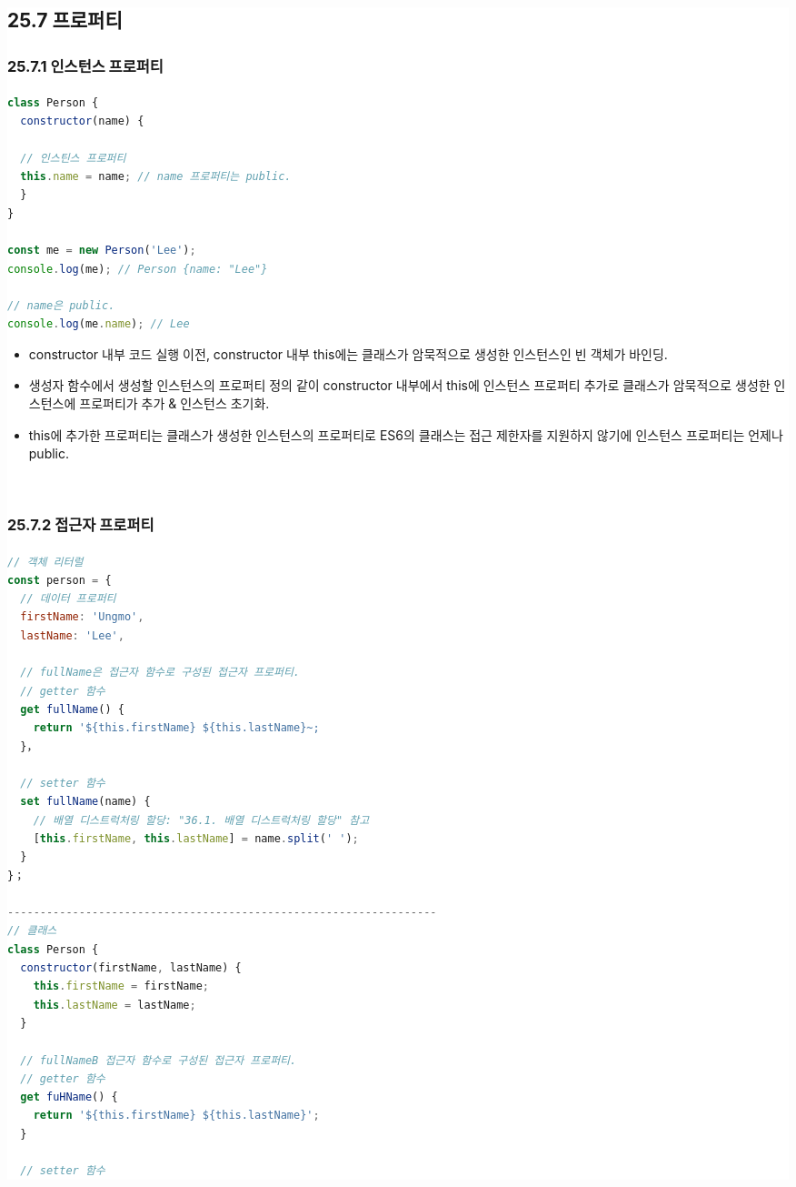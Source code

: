 ## 25.7 프로퍼티

### 25.7.1 인스턴스 프로퍼티

```jsx
class Person {
  constructor(name) {

  // 인스틴스 프로퍼티
  this.name = name; // name 프로퍼티는 public.
  }
}

const me = new Person('Lee');
console.log(me); // Person {name: "Lee"}

// name은 public.
console.log(me.name); // Lee
```

- constructor 내부 코드 실행 이전, constructor 내부 this에는 클래스가 암묵적으로 생성한 인스턴스인 빈 객체가 바인딩.

- 생성자 함수에서 생성할 인스턴스의 프로퍼티 정의 같이 constructor 내부에서 this에 인스턴스 프로퍼티 추가로 클래스가 암묵적으로 생성한 인스턴스에 프로퍼티가 추가 & 인스턴스 초기화.

- this에 추가한 프로퍼티는 클래스가 생성한 인스턴스의 프로퍼티로 ES6의 클래스는 접근 제한자를 지원하지 않기에 인스턴스 프로퍼티는 언제나 public.
<br>

### 25.7.2 접근자 프로퍼티

```jsx
// 객체 리터럴
const person = {
  // 데이터 프로퍼티
  firstName: 'Ungmo',
  lastName: 'Lee',

  // fullName은 접근자 함수로 구성된 접근자 프로퍼티.
  // getter 함수
  get fullName() {
    return '${this.firstName} ${this.lastName}~;
  }，

  // setter 함수
  set fullName(name) {
    // 배열 디스트럭처링 할당: "36.1. 배열 디스트럭처링 할당" 참고
    [this.firstName, this.lastName] = name.split(' ');
  }
}；

------------------------------------------------------------------
// 클래스
class Person {
  constructor(firstName, lastName) {
    this.firstName = firstName;
    this.lastName = lastName;
  }

  // fullNameB 접근자 함수로 구성된 접근자 프로퍼티.
  // getter 함수
  get fuHName() {
    return '${this.firstName} ${this.lastName}';
  }

  // setter 함수
```
